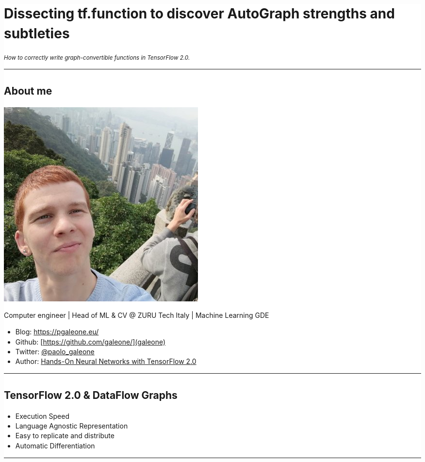 # Dissecting tf.function to discover AutoGraph strengths and subtleties




<small><i>How to correctly write graph-convertible functions in TensorFlow 2.0.</i></small>

---

## About me



![me](images/me_hk.jpg)

Computer engineer | Head of ML & CV @ ZURU Tech Italy | Machine Learning GDE

- Blog: https://pgaleone.eu/
- Github: [https://github.com/galeone/](galeone)
- Twitter: [@paolo_galeone](https://twitter.com/paolo_galeone)
- Author: [Hands-On Neural Networks with TensorFlow 2.0](https://amzn.to/2ZULPzh)

---

## TensorFlow 2.0 & DataFlow Graphs




- Execution Speed
- Language Agnostic Representation
- Easy to replicate and distribute
- Automatic Differentiation

---